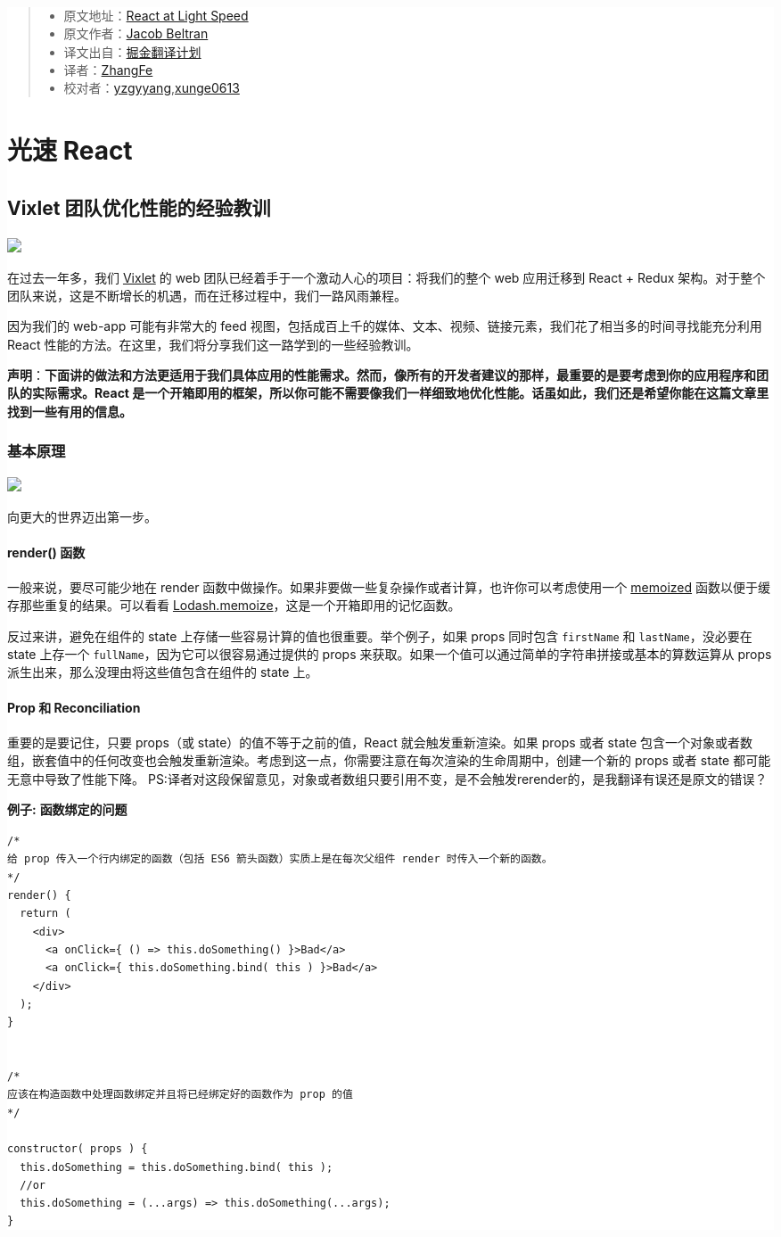 > * 原文地址：[React at Light Speed](https://blog.vixlet.com/react-at-light-speed-78cd172a6411)
> * 原文作者：[Jacob Beltran](https://blog.vixlet.com/@jacob_beltran)
> * 译文出自：[掘金翻译计划](https://github.com/xitu/gold-miner)
> * 译者：[ZhangFe](https://github.com/ZhangFe)
> * 校对者：[yzgyyang](https://github.com/yzgyyang),[xunge0613](https://github.com/xunge0613)

# 光速 React #

## Vixlet 团队优化性能的经验教训 ##

![](https://cdn-images-1.medium.com/max/1000/1*SJzLm3SW2IegLw0GzlaG-w.jpeg)

在过去一年多，我们 [Vixlet](http://www.vixlet.com) 的 web 团队已经着手于一个激动人心的项目：将我们的整个 web 应用迁移到 React + Redux 架构。对于整个团队来说，这是不断增长的机遇，而在迁移过程中，我们一路风雨兼程。

因为我们的 web-app 可能有非常大的 feed 视图，包括成百上千的媒体、文本、视频、链接元素，我们花了相当多的时间寻找能充分利用 React 性能的方法。在这里，我们将分享我们这一路学到的一些经验教训。

**声明**：**下面讲的做法和方法更适用于我们具体应用的性能需求。然而，像所有的开发者建议的那样，最重要的是要考虑到你的应用程序和团队的实际需求。React 是一个开箱即用的框架，所以你可能不需要像我们一样细致地优化性能。话虽如此，我们还是希望你能在这篇文章里找到一些有用的信息。**

### 基本原理 ###

![](https://cdn-images-1.medium.com/max/800/1*UOGdUM1V_rGUbxLS-eaWdQ.gif)

向更大的世界迈出第一步。

#### render() 函数 ####

一般来说，要尽可能少地在 render 函数中做操作。如果非要做一些复杂操作或者计算，也许你可以考虑使用一个 [memoized](https://en.wikipedia.org/wiki/Memoization) 函数以便于缓存那些重复的结果。可以看看 [Lodash.memoize](https://lodash.com/docs#memoize)，这是一个开箱即用的记忆函数。

反过来讲，避免在组件的 state 上存储一些容易计算的值也很重要。举个例子，如果 props 同时包含 `firstName` 和 `lastName`，没必要在 state 上存一个 `fullName`，因为它可以很容易通过提供的 props 来获取。如果一个值可以通过简单的字符串拼接或基本的算数运算从 props 派生出来，那么没理由将这些值包含在组件的 state 上。

#### Prop 和 Reconciliation ####

重要的是要记住，只要 props（或 state）的值不等于之前的值，React 就会触发重新渲染。如果 props 或者 state 包含一个对象或者数组，嵌套值中的任何改变也会触发重新渲染。考虑到这一点，你需要注意在每次渲染的生命周期中，创建一个新的 props 或者 state 都可能无意中导致了性能下降。
PS:译者对这段保留意见，对象或者数组只要引用不变，是不会触发rerender的，是我翻译有误还是原文的错误？

**例子:** **函数绑定的问题**

```
/*
给 prop 传入一个行内绑定的函数（包括 ES6 箭头函数）实质上是在每次父组件 render 时传入一个新的函数。
*/
render() {
  return (
    <div>
      <a onClick={ () => this.doSomething() }>Bad</a>
      <a onClick={ this.doSomething.bind( this ) }>Bad</a>
    </div>
  );
}


/*
应该在构造函数中处理函数绑定并且将已经绑定好的函数作为 prop 的值
*/

constructor( props ) {
  this.doSomething = this.doSomething.bind( this );
  //or
  this.doSomething = (...args) => this.doSomething(...args);
}
```